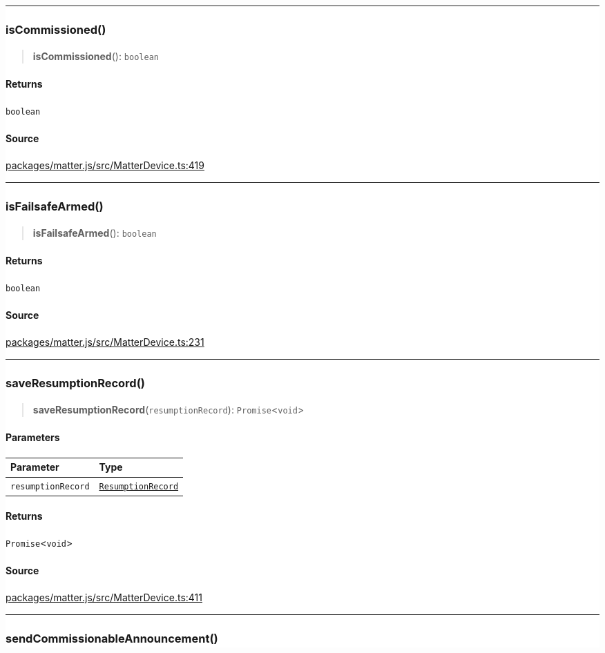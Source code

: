***

### isCommissioned()

> **isCommissioned**(): `boolean`

#### Returns

`boolean`

#### Source

[packages/matter.js/src/MatterDevice.ts:419](https://github.com/project-chip/matter.js/blob/7a8cbb56b87d4ccf34bec5a9a95ab40a1711324f/packages/matter.js/src/MatterDevice.ts#L419)

***

### isFailsafeArmed()

> **isFailsafeArmed**(): `boolean`

#### Returns

`boolean`

#### Source

[packages/matter.js/src/MatterDevice.ts:231](https://github.com/project-chip/matter.js/blob/7a8cbb56b87d4ccf34bec5a9a95ab40a1711324f/packages/matter.js/src/MatterDevice.ts#L231)

***

### saveResumptionRecord()

> **saveResumptionRecord**(`resumptionRecord`): `Promise`\<`void`\>

#### Parameters

| Parameter | Type |
| :------ | :------ |
| `resumptionRecord` | [`ResumptionRecord`](../../../../../session/export/interfaces/ResumptionRecord.md) |

#### Returns

`Promise`\<`void`\>

#### Source

[packages/matter.js/src/MatterDevice.ts:411](https://github.com/project-chip/matter.js/blob/7a8cbb56b87d4ccf34bec5a9a95ab40a1711324f/packages/matter.js/src/MatterDevice.ts#L411)

***

### sendCommissionableAnnouncement()
